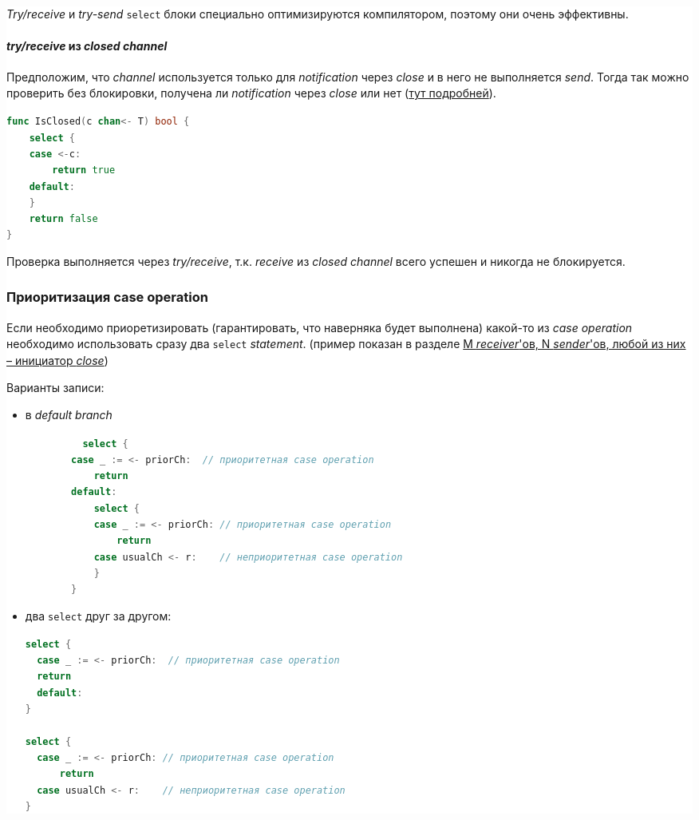 ```go
```

*Try/receive* и *try-send* `select` блоки специально оптимизируются компилятором, поэтому они очень эффективны.



#### 

#### *try/receive* из *closed channel*

Предположим, что *channel* используется только для *notification* через *close* и в него не выполняется *send*. Тогда так можно проверить без блокировки, получена ли *notification* через *close* или нет ([тут подробней](#1-to-n-notification-через-close)). 

```go
func IsClosed(c chan<- T) bool {
	select {
	case <-c:
		return true
	default:
	}
	return false
}
```

Проверка выполняется через *try/receive*, т.к. *receive* из *closed channel* всего успешен и никогда не блокируется.



### Приоритизация case operation

Если необходимо приоретизировать (гарантировать, что наверняка будет выполнена) какой-то из *case operation* необходимо использовать сразу два `select` *statement*. (пример показан в разделе [M *receiver*'ов, N *sender*'ов, любой из них – инициатор *close*]())

Варианты записи:

- в *default branch*

  ```go
  			select {
          case _ := <- priorCh:  // приоритетная case operation
              return
          default:
              select {
              case _ := <- priorCh: // приоритетная case operation
                  return
              case usualCh <- r:    // неприоритетная case operation
              }
          }
  ```

- два `select` друг за другом:

  ```go
  select {
    case _ := <- priorCh:  // приоритетная case operation
    return
    default:
  }
  
  select {
    case _ := <- priorCh: // приоритетная case operation
    	return
    case usualCh <- r:    // неприоритетная case operation
  }
  ```
